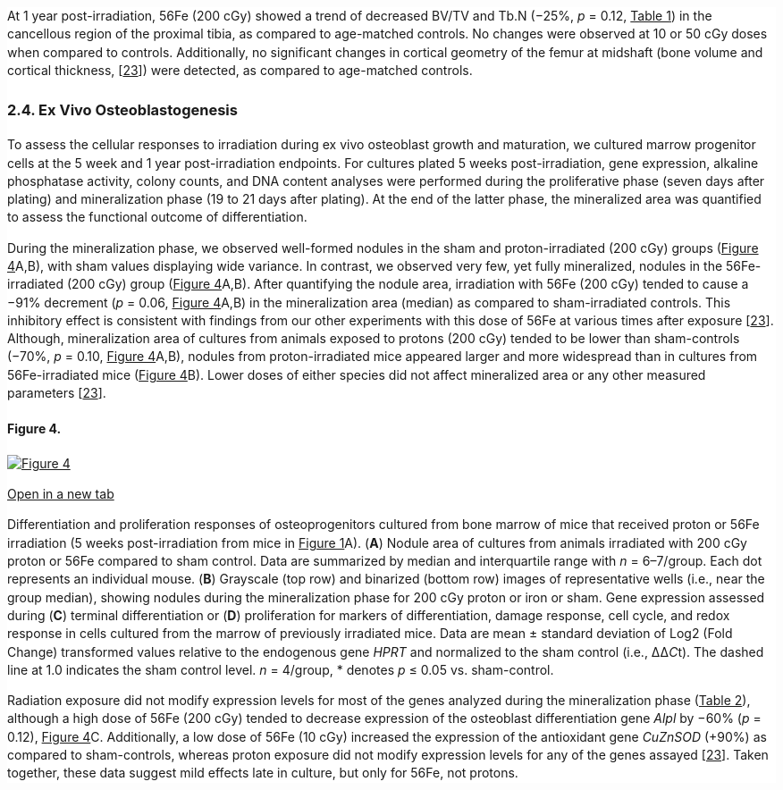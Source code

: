 At 1 year post-irradiation, 56Fe (200 cGy) showed a trend of decreased BV/TV and Tb.N (−25%, *p* = 0.12, [Table 1](#ijms-18-02117-t001)) in the cancellous region of the proximal tibia, as compared to age-matched controls. No changes were observed at 10 or 50 cGy doses when compared to controls. Additionally, no significant changes in cortical geometry of the femur at midshaft (bone volume and cortical thickness, [[23](#B23-ijms-18-02117)]) were detected, as compared to age-matched controls.

### 2.4. Ex Vivo Osteoblastogenesis

To assess the cellular responses to irradiation during ex vivo osteoblast growth and maturation, we cultured marrow progenitor cells at the 5 week and 1 year post-irradiation endpoints. For cultures plated 5 weeks post-irradiation, gene expression, alkaline phosphatase activity, colony counts, and DNA content analyses were performed during the proliferative phase (seven days after plating) and mineralization phase (19 to 21 days after plating). At the end of the latter phase, the mineralized area was quantified to assess the functional outcome of differentiation.

During the mineralization phase, we observed well-formed nodules in the sham and proton-irradiated (200 cGy) groups ([Figure 4](#ijms-18-02117-f004)A,B), with sham values displaying wide variance. In contrast, we observed very few, yet fully mineralized, nodules in the 56Fe-irradiated (200 cGy) group ([Figure 4](#ijms-18-02117-f004)A,B). After quantifying the nodule area, irradiation with 56Fe (200 cGy) tended to cause a −91% decrement (*p* = 0.06, [Figure 4](#ijms-18-02117-f004)A,B) in the mineralization area (median) as compared to sham-irradiated controls. This inhibitory effect is consistent with findings from our other experiments with this dose of 56Fe at various times after exposure [[23](#B23-ijms-18-02117)]. Although, mineralization area of cultures from animals exposed to protons (200 cGy) tended to be lower than sham-controls (−70%, *p* = 0.10, [Figure 4](#ijms-18-02117-f004)A,B), nodules from proton-irradiated mice appeared larger and more widespread than in cultures from 56Fe-irradiated mice ([Figure 4](#ijms-18-02117-f004)B). Lower doses of either species did not affect mineralized area or any other measured parameters [[23](#B23-ijms-18-02117)].

#### Figure 4.

[![Figure 4](https://cdn.ncbi.nlm.nih.gov/pmc/blobs/f4d0/5666799/61c31460b485/ijms-18-02117-g004.jpg)](https://www.ncbi.nlm.nih.gov/core/lw/2.0/html/tileshop_pmc/tileshop_pmc_inline.html?title=Click%20on%20image%20to%20zoom&p=PMC3&id=5666799_ijms-18-02117-g004.jpg)

[Open in a new tab](figure/ijms-18-02117-f004/)

Differentiation and proliferation responses of osteoprogenitors cultured from bone marrow of mice that received proton or 56Fe irradiation (5 weeks post-irradiation from mice in [Figure 1](#ijms-18-02117-f001)A). (**A**) Nodule area of cultures from animals irradiated with 200 cGy proton or 56Fe compared to sham control. Data are summarized by median and interquartile range with *n* = 6–7/group. Each dot represents an individual mouse. (**B**) Grayscale (top row) and binarized (bottom row) images of representative wells (i.e., near the group median), showing nodules during the mineralization phase for 200 cGy proton or iron or sham. Gene expression assessed during (**C**) terminal differentiation or (**D**) proliferation for markers of differentiation, damage response, cell cycle, and redox response in cells cultured from the marrow of previously irradiated mice. Data are mean ± standard deviation of Log2 (Fold Change) transformed values relative to the endogenous gene *HPRT* and normalized to the sham control (i.e., ΔΔ*C*t). The dashed line at 1.0 indicates the sham control level. *n* = 4/group, \* denotes *p* ≤ 0.05 vs. sham-control.

Radiation exposure did not modify expression levels for most of the genes analyzed during the mineralization phase ([Table 2](#ijms-18-02117-t002)), although a high dose of 56Fe (200 cGy) tended to decrease expression of the osteoblast differentiation gene *Alpl* by −60% (*p* = 0.12), [Figure 4](#ijms-18-02117-f004)C. Additionally, a low dose of 56Fe (10 cGy) increased the expression of the antioxidant gene *CuZnSOD* (+90%) as compared to sham-controls, whereas proton exposure did not modify expression levels for any of the genes assayed [[23](#B23-ijms-18-02117)]. Taken together, these data suggest mild effects late in culture, but only for 56Fe, not protons.

